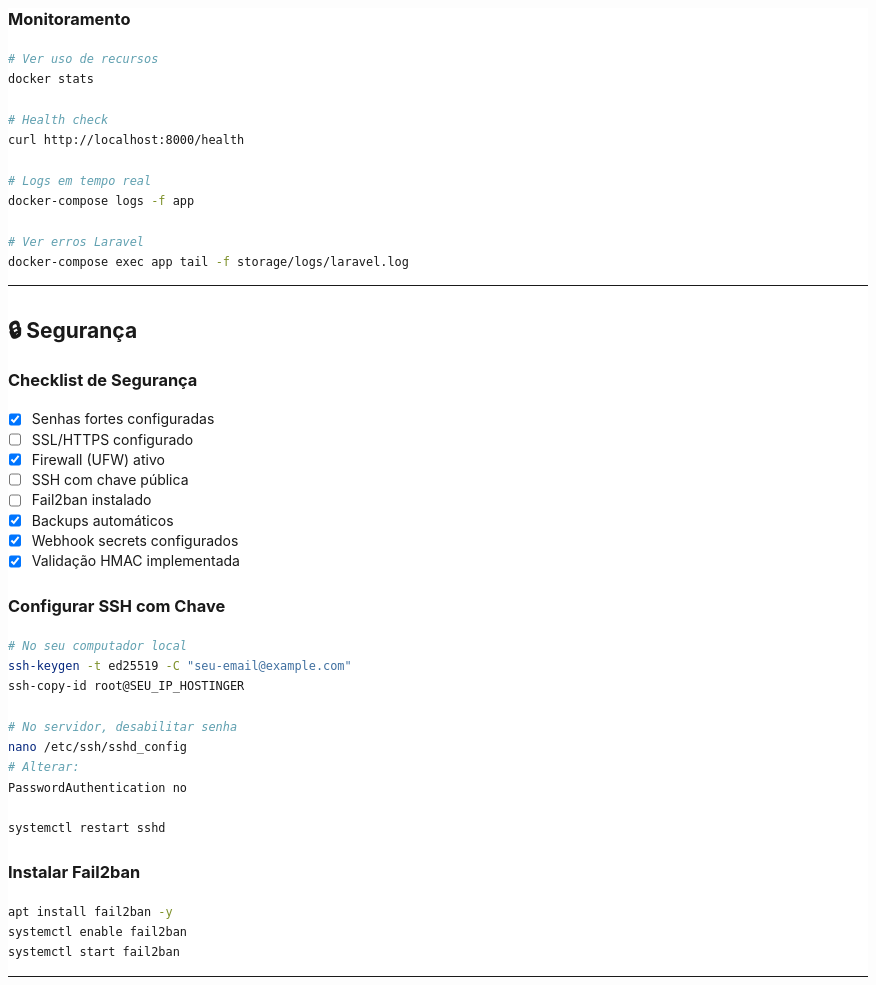 ### Monitoramento

```bash
# Ver uso de recursos
docker stats

# Health check
curl http://localhost:8000/health

# Logs em tempo real
docker-compose logs -f app

# Ver erros Laravel
docker-compose exec app tail -f storage/logs/laravel.log
```

---

## 🔒 Segurança

### Checklist de Segurança

- [x] Senhas fortes configuradas
- [ ] SSL/HTTPS configurado
- [x] Firewall (UFW) ativo
- [ ] SSH com chave pública
- [ ] Fail2ban instalado
- [x] Backups automáticos
- [x] Webhook secrets configurados
- [x] Validação HMAC implementada

### Configurar SSH com Chave

```bash
# No seu computador local
ssh-keygen -t ed25519 -C "seu-email@example.com"
ssh-copy-id root@SEU_IP_HOSTINGER

# No servidor, desabilitar senha
nano /etc/ssh/sshd_config
# Alterar:
PasswordAuthentication no

systemctl restart sshd
```

### Instalar Fail2ban

```bash
apt install fail2ban -y
systemctl enable fail2ban
systemctl start fail2ban
```

---